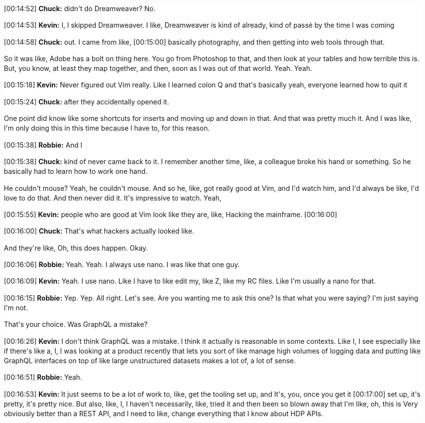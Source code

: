[00:14:52] **Chuck:** didn't do Dreamweaver? No.

[00:14:53] **Kevin:** I, I skipped Dreamweaver. I like, Dreamweaver is kind of
already, kind of passé by the time I was coming

[00:14:58] **Chuck:** out. I came from like, [00:15:00] basically photography,
and then getting into web tools through that.

So it was like, Adobe has a bolt on thing here. You go from Photoshop to that,
and then look at your tables and how terrible this is. But, you know, at least
they map together, and then, soon as I was out of that world. Yeah. Yeah.

[00:15:18] **Kevin:** Never figured out Vim really. Like I learned colon Q and
that's basically yeah, everyone learned how to quit it

[00:15:24] **Chuck:** after they accidentally opened it.

One point did know like some shortcuts for inserts and moving up and down in
that. And that was pretty much it. And I was like, I'm only doing this in this
time because I have to, for this reason.

[00:15:38] **Robbie:** And I

[00:15:38] **Chuck:** kind of never came back to it. I remember another time,
like, a colleague broke his hand or something. So he basically had to learn how
to work one hand.

He couldn't mouse? Yeah, he couldn't mouse. And so he, like, got really good at
Vim, and I'd watch him, and I'd always be like, I'd love to do that. And then
never did it. It's impressive to watch. Yeah,

[00:15:55] **Kevin:** people who are good at Vim look like they are, like,
Hacking the mainframe. [00:16:00]

[00:16:00] **Chuck:** That's what hackers actually looked like.

And they're like, Oh, this does happen. Okay.

[00:16:06] **Robbie:** Yeah. Yeah. I always use nano. I was like that one guy.

[00:16:09] **Kevin:** Yeah. I use nano. Like I have to like edit my, like Z,
like my RC files. Like I'm usually a nano for that.

[00:16:15] **Robbie:** Yep. Yep. All right. Let's see. Are you wanting me to ask
this one? Is that what you were saying? I'm just saying I'm not.

That's your choice. Was GraphQL a mistake?

[00:16:26] **Kevin:** I don't think GraphQL was a mistake. I think it actually
is reasonable in some contexts. Like I, I see especially like if there's like a,
I, I was looking at a product recently that lets you sort of like manage high
volumes of logging data and putting like GraphQL interfaces on top of like large
unstructured datasets makes a lot of, a lot of sense.

[00:16:51] **Robbie:** Yeah.

[00:16:53] **Kevin:** It just seems to be a lot of work to, like, get the
tooling set up, and It's, you, once you get it [00:17:00] set up, it's pretty,
it's pretty nice. But also, like, I, I haven't necessarily, like, tried it and
then been so blown away that I'm like, oh, this is Very obviously better than a
REST API, and I need to like, change everything that I know about HDP APIs.
